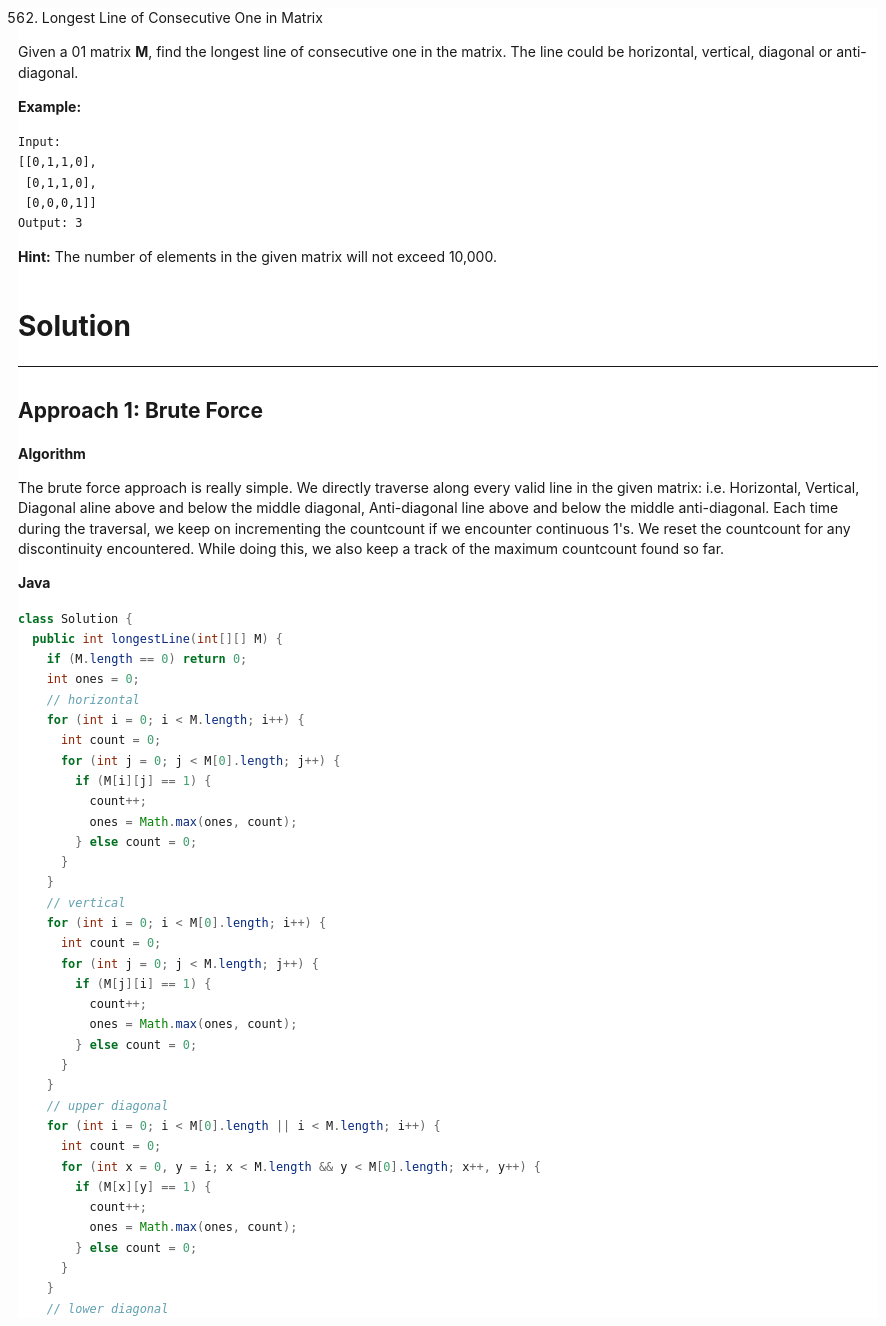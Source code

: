 562. Longest Line of Consecutive One in Matrix

Given a 01 matrix **M**, find the longest line of consecutive one in the matrix. The line could be horizontal, vertical, diagonal or anti-diagonal.

**Example:**
```
Input:
[[0,1,1,0],
 [0,1,1,0],
 [0,0,0,1]]
Output: 3
```
**Hint:** The number of elements in the given matrix will not exceed 10,000.

# Solution
---
## Approach 1: Brute Force
**Algorithm**

The brute force approach is really simple. We directly traverse along every valid line in the given matrix: i.e. Horizontal, Vertical, Diagonal aline above and below the middle diagonal, Anti-diagonal line above and below the middle anti-diagonal. Each time during the traversal, we keep on incrementing the countcount if we encounter continuous 1's. We reset the countcount for any discontinuity encountered. While doing this, we also keep a track of the maximum countcount found so far.

**Java**

```java
class Solution {
  public int longestLine(int[][] M) {
    if (M.length == 0) return 0;
    int ones = 0;
    // horizontal
    for (int i = 0; i < M.length; i++) {
      int count = 0;
      for (int j = 0; j < M[0].length; j++) {
        if (M[i][j] == 1) {
          count++;
          ones = Math.max(ones, count);
        } else count = 0;
      }
    }
    // vertical
    for (int i = 0; i < M[0].length; i++) {
      int count = 0;
      for (int j = 0; j < M.length; j++) {
        if (M[j][i] == 1) {
          count++;
          ones = Math.max(ones, count);
        } else count = 0;
      }
    }
    // upper diagonal
    for (int i = 0; i < M[0].length || i < M.length; i++) {
      int count = 0;
      for (int x = 0, y = i; x < M.length && y < M[0].length; x++, y++) {
        if (M[x][y] == 1) {
          count++;
          ones = Math.max(ones, count);
        } else count = 0;
      }
    }
    // lower diagonal
```
